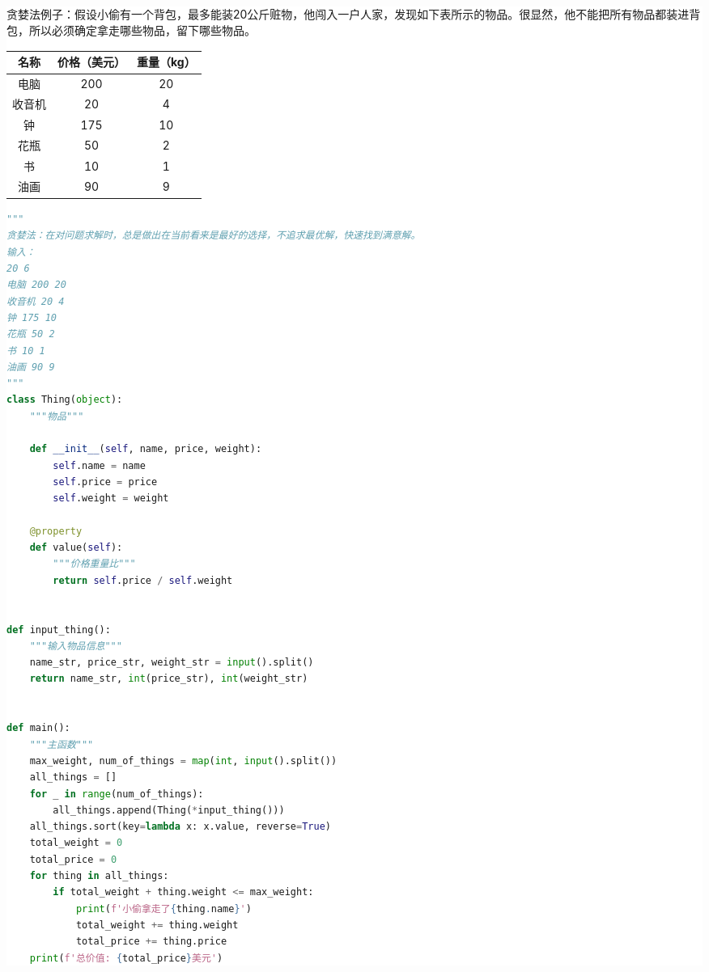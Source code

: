 ```Python
```

贪婪法例子：假设小偷有一个背包，最多能装20公斤赃物，他闯入一户人家，发现如下表所示的物品。很显然，他不能把所有物品都装进背包，所以必须确定拿走哪些物品，留下哪些物品。

|  名称  | 价格（美元） | 重量（kg） |
| :----: | :----------: | :--------: |
|  电脑  |     200      |     20     |
| 收音机 |      20      |     4      |
|   钟   |     175      |     10     |
|  花瓶  |      50      |     2      |
|   书   |      10      |     1      |
|  油画  |      90      |     9      |

```Python
"""
贪婪法：在对问题求解时，总是做出在当前看来是最好的选择，不追求最优解，快速找到满意解。
输入：
20 6
电脑 200 20
收音机 20 4
钟 175 10
花瓶 50 2
书 10 1
油画 90 9
"""
class Thing(object):
    """物品"""

    def __init__(self, name, price, weight):
        self.name = name
        self.price = price
        self.weight = weight

    @property
    def value(self):
        """价格重量比"""
        return self.price / self.weight


def input_thing():
    """输入物品信息"""
    name_str, price_str, weight_str = input().split()
    return name_str, int(price_str), int(weight_str)


def main():
    """主函数"""
    max_weight, num_of_things = map(int, input().split())
    all_things = []
    for _ in range(num_of_things):
        all_things.append(Thing(*input_thing()))
    all_things.sort(key=lambda x: x.value, reverse=True)
    total_weight = 0
    total_price = 0
    for thing in all_things:
        if total_weight + thing.weight <= max_weight:
            print(f'小偷拿走了{thing.name}')
            total_weight += thing.weight
            total_price += thing.price
    print(f'总价值: {total_price}美元')
```